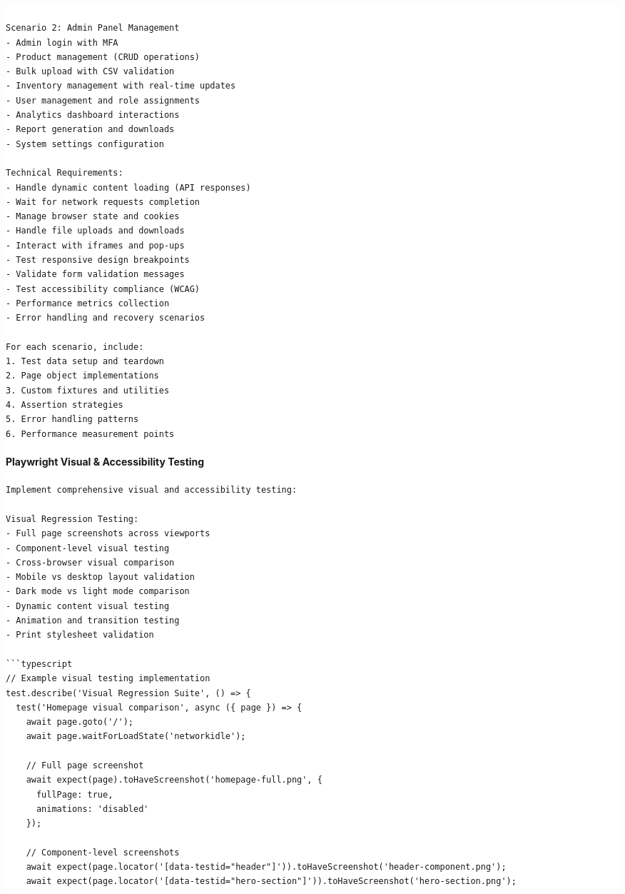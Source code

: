 ```

Scenario 2: Admin Panel Management
- Admin login with MFA
- Product management (CRUD operations)
- Bulk upload with CSV validation
- Inventory management with real-time updates
- User management and role assignments
- Analytics dashboard interactions
- Report generation and downloads
- System settings configuration

Technical Requirements:
- Handle dynamic content loading (API responses)
- Wait for network requests completion
- Manage browser state and cookies
- Handle file uploads and downloads
- Interact with iframes and pop-ups
- Test responsive design breakpoints
- Validate form validation messages
- Test accessibility compliance (WCAG)
- Performance metrics collection
- Error handling and recovery scenarios

For each scenario, include:
1. Test data setup and teardown
2. Page object implementations
3. Custom fixtures and utilities
4. Assertion strategies
5. Error handling patterns
6. Performance measurement points
```

#### Playwright Visual & Accessibility Testing
```
Implement comprehensive visual and accessibility testing:

Visual Regression Testing:
- Full page screenshots across viewports
- Component-level visual testing
- Cross-browser visual comparison
- Mobile vs desktop layout validation
- Dark mode vs light mode comparison
- Dynamic content visual testing
- Animation and transition testing
- Print stylesheet validation

```typescript
// Example visual testing implementation
test.describe('Visual Regression Suite', () => {
  test('Homepage visual comparison', async ({ page }) => {
    await page.goto('/');
    await page.waitForLoadState('networkidle');
    
    // Full page screenshot
    await expect(page).toHaveScreenshot('homepage-full.png', {
      fullPage: true,
      animations: 'disabled'
    });
    
    // Component-level screenshots
    await expect(page.locator('[data-testid="header"]')).toHaveScreenshot('header-component.png');
    await expect(page.locator('[data-testid="hero-section"]')).toHaveScreenshot('hero-section.png');
```